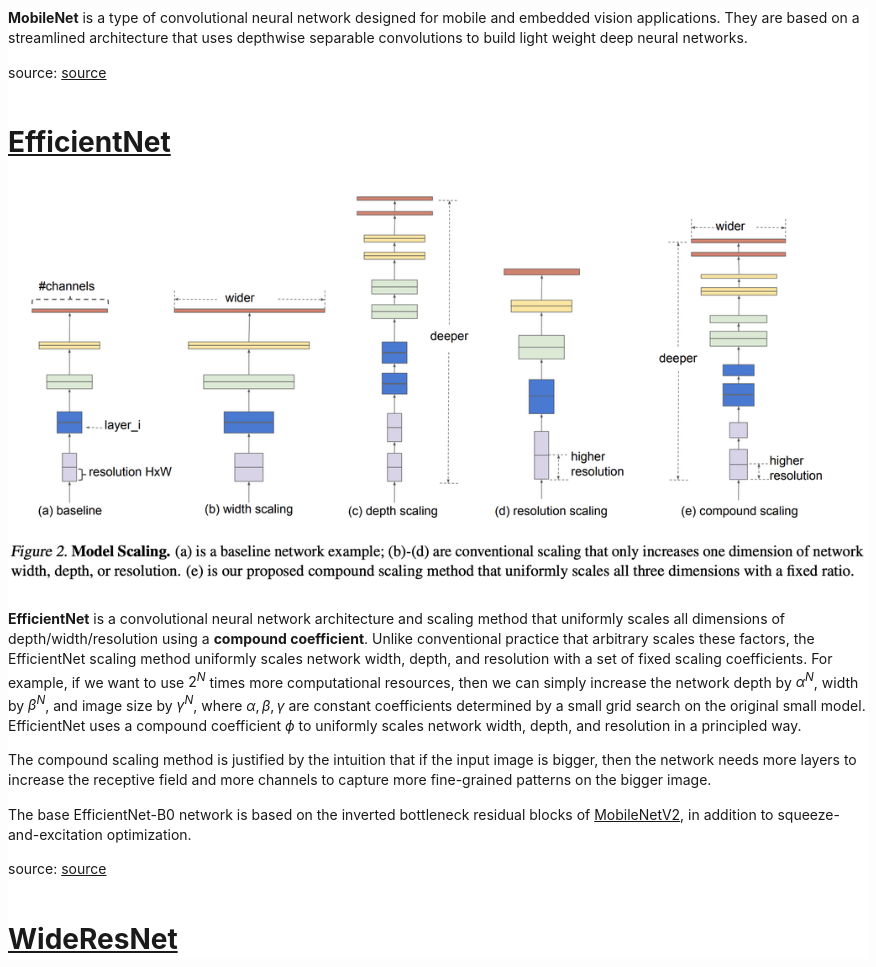 
**MobileNet** is a type of convolutional neural network designed for mobile and embedded vision applications. They are based on a streamlined architecture that uses depthwise separable convolutions to build light weight deep neural networks.

source: [source](http://arxiv.org/abs/1704.04861v1)
# [EfficientNet](https://paperswithcode.com/method/efficientnet)
![](./img/Screen_Shot_2020-06-06_at_10.45.54_PM.png)

**EfficientNet** is a convolutional neural network architecture and scaling method that uniformly scales all dimensions of depth/width/resolution using a **compound coefficient**. Unlike conventional practice that arbitrary scales  these factors, the EfficientNet scaling method uniformly scales network width, depth, and resolution with a set of fixed scaling coefficients. For example, if we want to use $2^N$ times more computational resources, then we can simply increase the network depth by $\alpha ^ N$,  width by $\beta ^ N$, and image size by $\gamma ^ N$, where $\alpha, \beta, \gamma$ are constant coefficients determined by a small grid search on the original small model. EfficientNet uses a compound coefficient $\phi$ to uniformly scales network width, depth, and resolution in a  principled way.

The compound scaling method is justified by the intuition that if the input image is bigger, then the network needs more layers to increase the receptive field and more channels to capture more fine-grained patterns on the bigger image.

The base EfficientNet-B0 network is based on the inverted bottleneck residual blocks of [MobileNetV2](https://paperswithcode.com/method/mobilenetv2), in addition to squeeze-and-excitation optimization.

source: [source](https://arxiv.org/abs/1905.11946v3)
# [WideResNet](https://paperswithcode.com/method/wideresnet)